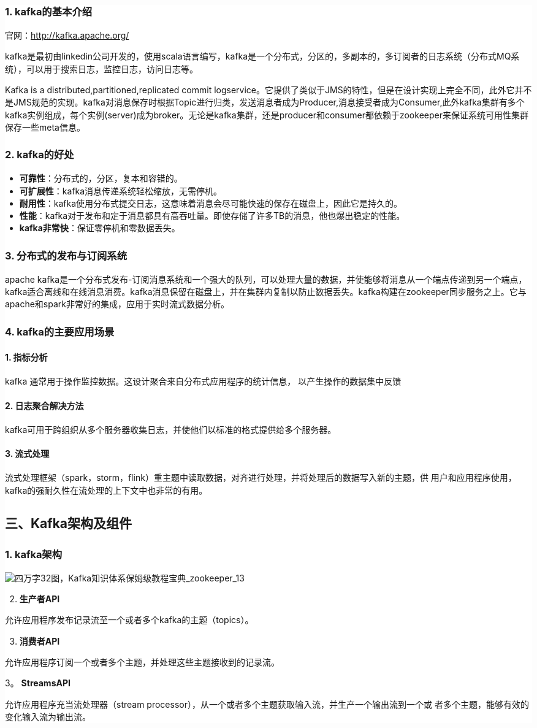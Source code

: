 ### **1\. kafka的基本介绍**

官网：http://kafka.apache.org/

kafka是最初由linkedin公司开发的，使用scala语言编写，kafka是一个分布式，分区的，多副本的，多订阅者的日志系统（分布式MQ系统），可以用于搜索日志，监控日志，访问日志等。

Kafka is a distributed,partitioned,replicated commit logservice。它提供了类似于JMS的特性，但是在设计实现上完全不同，此外它并不是JMS规范的实现。kafka对消息保存时根据Topic进行归类，发送消息者成为Producer,消息接受者成为Consumer,此外kafka集群有多个kafka实例组成，每个实例(server)成为broker。无论是kafka集群，还是producer和consumer都依赖于zookeeper来保证系统可用性集群保存一些meta信息。

### **2\. kafka的好处**

-   **可靠性**：分布式的，分区，复本和容错的。
-   **可扩展性**：kafka消息传递系统轻松缩放，无需停机。
-   **耐用性**：kafka使用分布式提交日志，这意味着消息会尽可能快速的保存在磁盘上，因此它是持久的。
-   **性能**：kafka对于发布和定于消息都具有高吞吐量。即使存储了许多TB的消息，他也爆出稳定的性能。
-   **kafka非常快**：保证零停机和零数据丢失。

### **3\. 分布式的发布与订阅系统**

apache kafka是一个分布式发布-订阅消息系统和一个强大的队列，可以处理大量的数据，并使能够将消息从一个端点传递到另一个端点，kafka适合离线和在线消息消费。kafka消息保留在磁盘上，并在集群内复制以防止数据丢失。kafka构建在zookeeper同步服务之上。它与apache和spark非常好的集成，应用于实时流式数据分析。

### **4\. kafka的主要应用场景**

#### 1\. 指标分析

kafka 通常用于操作监控数据。这设计聚合来自分布式应用程序的统计信息， 以产生操作的数据集中反馈

#### 2\. 日志聚合解决方法

kafka可用于跨组织从多个服务器收集日志，并使他们以标准的格式提供给多个服务器。

#### 3\. 流式处理

流式处理框架（spark，storm，ﬂink）重主题中读取数据，对齐进行处理，并将处理后的数据写入新的主题，供 用户和应用程序使用，kafka的强耐久性在流处理的上下文中也非常的有用。

## 三、Kafka架构及组件

### **1\. kafka架构**

![四万字32图，Kafka知识体系保姆级教程宝典_zookeeper_13](https://s5.51cto.com/images/blog/202110/27142004_6178ef946f34275889.png)

2.  **生产者API**

允许应用程序发布记录流至一个或者多个kafka的主题（topics）。

3.  **消费者API**

允许应用程序订阅一个或者多个主题，并处理这些主题接收到的记录流。

3。 **StreamsAPI**

允许应用程序充当流处理器（stream processor），从一个或者多个主题获取输入流，并生产一个输出流到一个或 者多个主题，能够有效的变化输入流为输出流。
